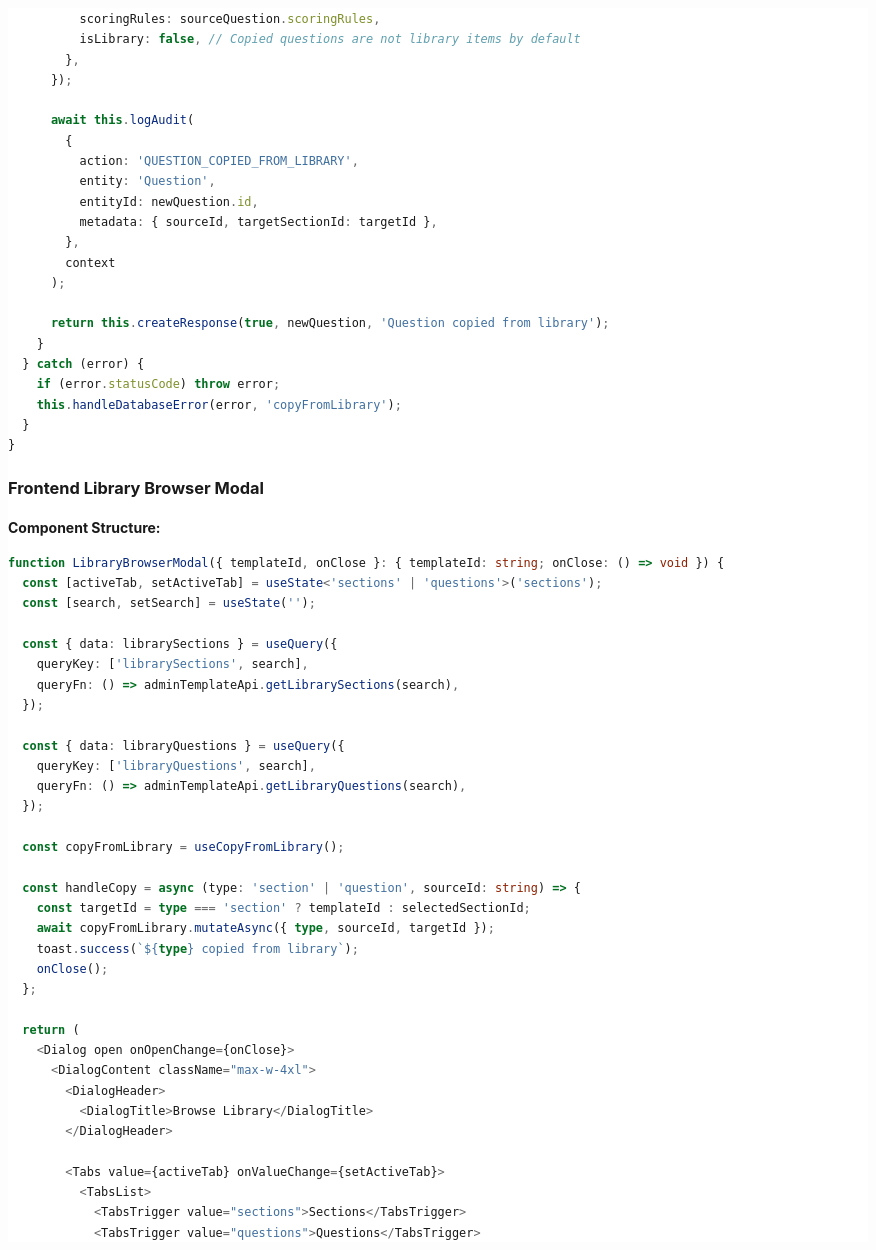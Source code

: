 ```typescript
          scoringRules: sourceQuestion.scoringRules,
          isLibrary: false, // Copied questions are not library items by default
        },
      });

      await this.logAudit(
        {
          action: 'QUESTION_COPIED_FROM_LIBRARY',
          entity: 'Question',
          entityId: newQuestion.id,
          metadata: { sourceId, targetSectionId: targetId },
        },
        context
      );

      return this.createResponse(true, newQuestion, 'Question copied from library');
    }
  } catch (error) {
    if (error.statusCode) throw error;
    this.handleDatabaseError(error, 'copyFromLibrary');
  }
}
```

### Frontend Library Browser Modal

**Component Structure:**
```typescript
function LibraryBrowserModal({ templateId, onClose }: { templateId: string; onClose: () => void }) {
  const [activeTab, setActiveTab] = useState<'sections' | 'questions'>('sections');
  const [search, setSearch] = useState('');

  const { data: librarySections } = useQuery({
    queryKey: ['librarySections', search],
    queryFn: () => adminTemplateApi.getLibrarySections(search),
  });

  const { data: libraryQuestions } = useQuery({
    queryKey: ['libraryQuestions', search],
    queryFn: () => adminTemplateApi.getLibraryQuestions(search),
  });

  const copyFromLibrary = useCopyFromLibrary();

  const handleCopy = async (type: 'section' | 'question', sourceId: string) => {
    const targetId = type === 'section' ? templateId : selectedSectionId;
    await copyFromLibrary.mutateAsync({ type, sourceId, targetId });
    toast.success(`${type} copied from library`);
    onClose();
  };

  return (
    <Dialog open onOpenChange={onClose}>
      <DialogContent className="max-w-4xl">
        <DialogHeader>
          <DialogTitle>Browse Library</DialogTitle>
        </DialogHeader>

        <Tabs value={activeTab} onValueChange={setActiveTab}>
          <TabsList>
            <TabsTrigger value="sections">Sections</TabsTrigger>
            <TabsTrigger value="questions">Questions</TabsTrigger>
```